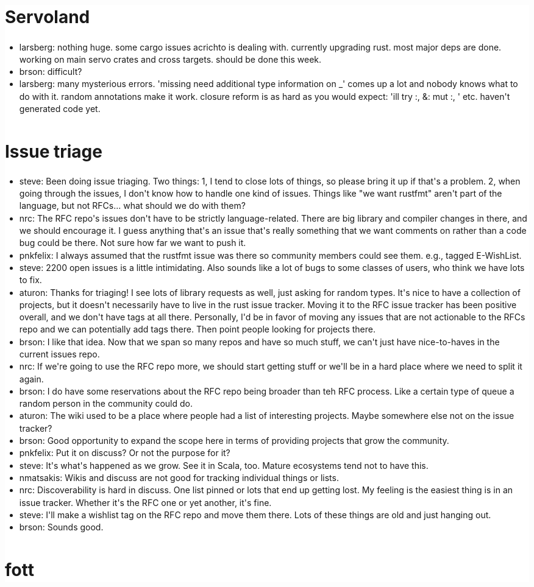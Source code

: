 # Servoland

- larsberg: nothing huge. some cargo issues acrichto is dealing with. currently upgrading rust. most major deps are done. working on main servo crates and cross targets. should be done this week.
- brson: difficult?
- larsberg: many mysterious errors. 'missing need additional type information on _' comes up a lot and nobody knows what to do with it. random annotations make it work. closure reform is as hard as you would expect: 'ill try :, &: mut :, ' etc. haven't generated code yet.

# Issue triage

- steve: Been doing issue triaging. Two things: 1, I tend to close lots of things, so please bring it up if that's a problem. 2, when going through the issues, I don't know how to handle one kind of issues. Things like "we want rustfmt" aren't part of the language, but not RFCs... what should we do with them? 
- nrc: The RFC repo's issues don't have to be strictly language-related. There are big library and compiler changes in there, and we should encourage it. I guess anything that's an issue that's really something that we want comments on rather than a code bug could be there. Not sure how far we want to push it.
- pnkfelix: I always assumed that the rustfmt issue was there so community members could see them. e.g., tagged E-WishList. 
- steve: 2200 open issues is a little intimidating. Also sounds like a lot of bugs to some classes of users, who think we have lots to fix.
- aturon: Thanks for triaging! I see lots of library requests as well, just asking for random types. It's nice to have a collection of projects, but it doesn't necessarily have to live in the rust issue tracker. Moving it to the RFC issue tracker has been positive overall, and we don't have tags at all there. Personally, I'd be in favor of moving any issues that are not actionable to the RFCs repo and we can potentially add tags there. Then point people looking for projects there.
- brson: I like that idea. Now that we span so many repos and have so much stuff, we can't just have nice-to-haves in the current issues repo.
- nrc: If we're going to use the RFC repo more, we should start getting stuff or we'll be in a hard place where we need to split it again.
- brson: I do have some reservations about the RFC repo being broader than teh RFC process. Like a certain type of queue a random person in the community could do.
- aturon: The wiki used to be a place where people had a list of interesting projects. Maybe somewhere else not on the issue tracker?
- brson: Good opportunity to expand the scope here in terms of providing projects that grow the community.
- pnkfelix: Put it on discuss? Or not the purpose for it?
- steve: It's what's happened as we grow. See it in Scala, too. Mature ecosystems tend not to have this.
- nmatsakis: Wikis and discuss are not good for tracking individual things or lists. 
- nrc: Discoverability is hard in discuss. One list pinned or lots that end up getting lost. My feeling is the easiest thing is in an issue tracker. Whether it's the RFC one or yet another, it's fine.
- steve: I'll make a wishlist tag on the RFC repo and move them there. Lots of these things are old and just hanging out.
- brson: Sounds good.

# fott
